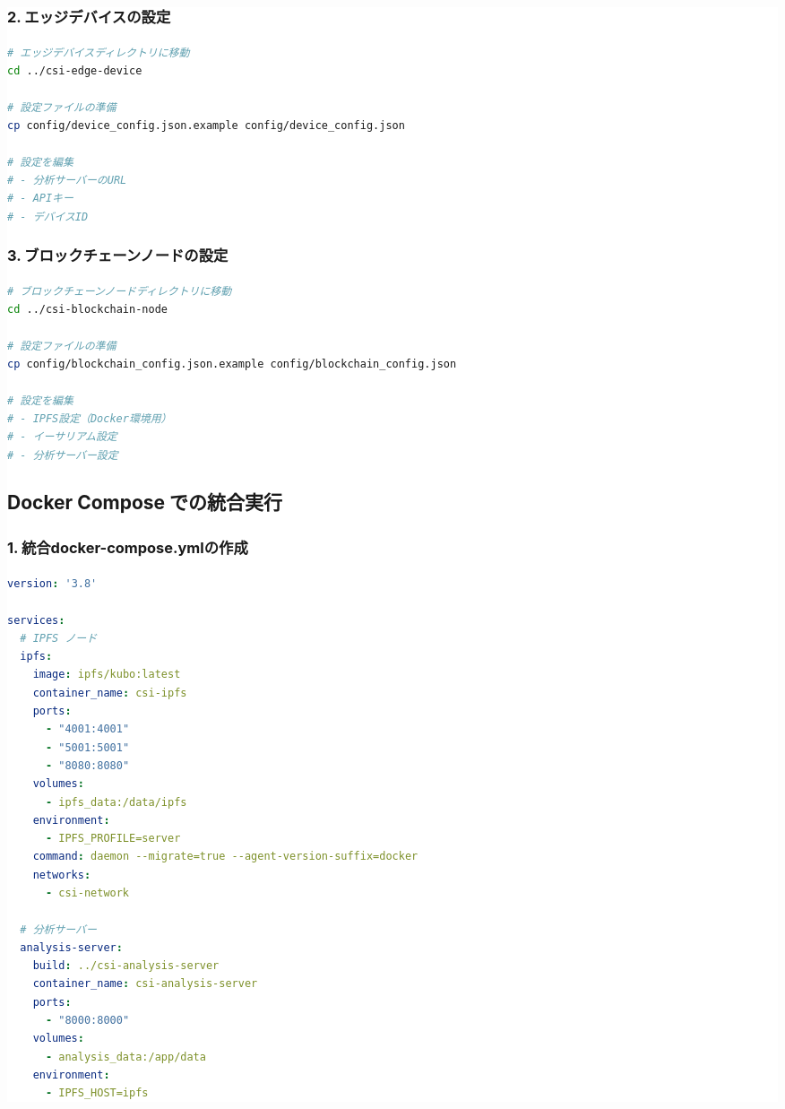 ### 2. エッジデバイスの設定

```bash
# エッジデバイスディレクトリに移動
cd ../csi-edge-device

# 設定ファイルの準備
cp config/device_config.json.example config/device_config.json

# 設定を編集
# - 分析サーバーのURL
# - APIキー
# - デバイスID
```

### 3. ブロックチェーンノードの設定

```bash
# ブロックチェーンノードディレクトリに移動
cd ../csi-blockchain-node

# 設定ファイルの準備
cp config/blockchain_config.json.example config/blockchain_config.json

# 設定を編集
# - IPFS設定（Docker環境用）
# - イーサリアム設定
# - 分析サーバー設定
```

## Docker Compose での統合実行

### 1. 統合docker-compose.ymlの作成

```yaml
version: '3.8'

services:
  # IPFS ノード
  ipfs:
    image: ipfs/kubo:latest
    container_name: csi-ipfs
    ports:
      - "4001:4001"
      - "5001:5001"
      - "8080:8080"
    volumes:
      - ipfs_data:/data/ipfs
    environment:
      - IPFS_PROFILE=server
    command: daemon --migrate=true --agent-version-suffix=docker
    networks:
      - csi-network

  # 分析サーバー
  analysis-server:
    build: ../csi-analysis-server
    container_name: csi-analysis-server
    ports:
      - "8000:8000"
    volumes:
      - analysis_data:/app/data
    environment:
      - IPFS_HOST=ipfs
```